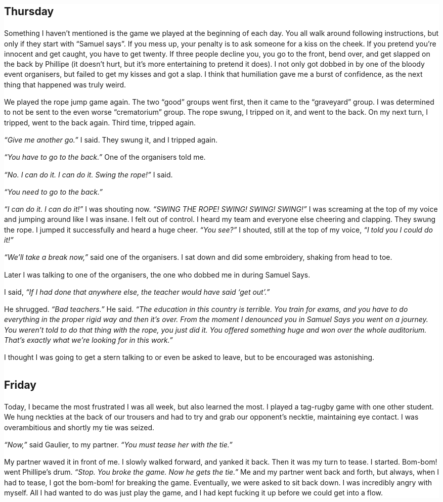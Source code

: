 ## Thursday

Something I haven’t mentioned is the game we played at the beginning of each day. You all walk around following instructions, but only if they start with “Samuel says”. If you mess up, your penalty is to ask someone for a kiss on the cheek. If you pretend you’re innocent and get caught, you have to get twenty. If three people decline you, you go to the front, bend over, and get slapped on the back by Phillipe (it doesn’t hurt, but it’s more entertaining to pretend it does). I not only got dobbed in by one of the bloody event organisers, but failed to get my kisses and got a slap. I think that humiliation gave me a burst of confidence, as the next thing that happened was truly weird.

We played the rope jump game again. The two “good” groups went first, then it came to the “graveyard” group. I was determined to not be sent to the even worse “crematorium” group. The rope swung, I tripped on it, and went to the back. On my next turn, I tripped, went to the back again. Third time, tripped again.

*“Give me another go.”* I said. They swung it, and I tripped again.

*“You have to go to the back.”* One of the organisers told me.

*“No. I can do it. I can do it. Swing the rope!”* I said.

*“You need to go to the back.”*

*“I can do it. I can do it!”* I was shouting now. *“SWING THE ROPE! SWING! SWING! SWING!”* I was screaming at the top of my voice and jumping around like I was insane. I felt out of control. I heard my team and everyone else cheering and clapping. They swung the rope. I jumped it successfully and heard a huge cheer. *“You see?”* I shouted, still at the top of my voice, *“I told you I could do it!”*

*“We’ll take a break now,”* said one of the organisers. I sat down and did some embroidery, shaking from head to toe.

Later I was talking to one of the organisers, the one who dobbed me in during Samuel Says.

I said, *“If I had done that anywhere else, the teacher would have said ‘get out’.”*

He shrugged. *“Bad teachers.”* He said. *“The education in this country is terrible. You train for exams, and you have to do everything in the proper rigid way and then it’s over. From the moment I denounced you in Samuel Says you went on a journey. You weren’t told to do that thing with the rope, you just did it. You offered something huge and won over the whole auditorium. That’s exactly what we’re looking for in this work.”*

I thought I was going to get a stern talking to or even be asked to leave, but to be encouraged was astonishing.

## Friday

Today, I became the most frustrated I was all week, but also learned the most. I played a tag-rugby game with one other student. We hung neckties at the back of our trousers and had to try and grab our opponent’s necktie, maintaining eye contact. I was overambitious and shortly my tie was seized.

*“Now,”* said Gaulier, to my partner. *“You must tease her with the tie.”*

My partner waved it in front of me. I slowly walked forward, and yanked it back. Then it was my turn to tease. I started. Bom-bom! went Phillipe’s drum. *“Stop. You broke the game. Now he gets the tie.”* Me and my partner went back and forth, but always, when I had to tease, I got the bom-bom! for breaking the game. Eventually, we were asked to sit back down. I was incredibly angry with myself. All I had wanted to do was just play the game, and I had kept fucking it up before we could get into a flow.
